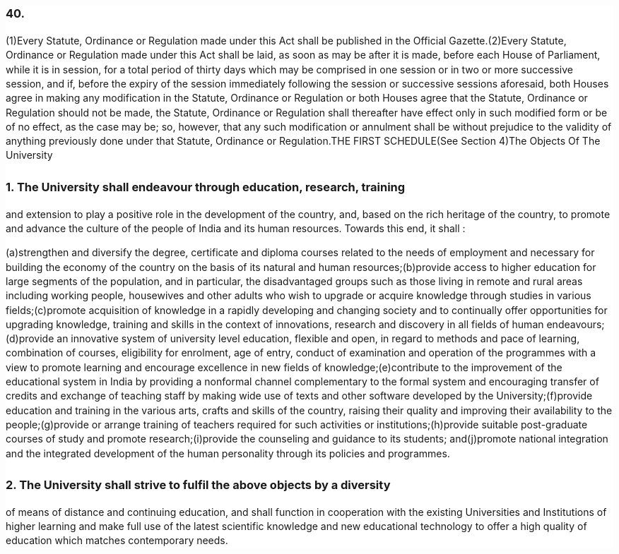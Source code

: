 
### 40.

(1)Every Statute, Ordinance or Regulation made under this Act shall be
published in the Official Gazette.(2)Every Statute, Ordinance or Regulation
made under this Act shall be laid, as soon as may be after it is made, before
each House of Parliament, while it is in session, for a total period of thirty
days which may be comprised in one session or in two or more successive
session, and if, before the expiry of the session immediately following the
session or successive sessions aforesaid, both Houses agree in making any
modification in the Statute, Ordinance or Regulation or both Houses agree that
the Statute, Ordinance or Regulation should not be made, the Statute,
Ordinance or Regulation shall thereafter have effect only in such modified
form or be of no effect, as the case may be; so, however, that any such
modification or annulment shall be without prejudice to the validity of
anything previously done under that Statute, Ordinance or Regulation.THE FIRST
SCHEDULE(See Section 4)The Objects Of The University

### 1\. The University shall endeavour through education, research, training
and extension to play a positive role in the development of the country, and,
based on the rich heritage of the country, to promote and advance the culture
of the people of India and its human resources. Towards this end, it shall :

(a)strengthen and diversify the degree, certificate and diploma courses
related to the needs of employment and necessary for building the economy of
the country on the basis of its natural and human resources;(b)provide access
to higher education for large segments of the population, and in particular,
the disadvantaged groups such as those living in remote and rural areas
including working people, housewives and other adults who wish to upgrade or
acquire knowledge through studies in various fields;(c)promote acquisition of
knowledge in a rapidly developing and changing society and to continually
offer opportunities for upgrading knowledge, training and skills in the
context of innovations, research and discovery in all fields of human
endeavours;(d)provide an innovative system of university level education,
flexible and open, in regard to methods and pace of learning, combination of
courses, eligibility for enrolment, age of entry, conduct of examination and
operation of the programmes with a view to promote learning and encourage
excellence in new fields of knowledge;(e)contribute to the improvement of the
educational system in India by providing a nonformal channel complementary to
the formal system and encouraging transfer of credits and exchange of teaching
staff by making wide use of texts and other software developed by the
University;(f)provide education and training in the various arts, crafts and
skills of the country, raising their quality and improving their availability
to the people;(g)provide or arrange training of teachers required for such
activities or institutions;(h)provide suitable post-graduate courses of study
and promote research;(i)provide the counseling and guidance to its students;
and(j)promote national integration and the integrated development of the human
personality through its policies and programmes.

### 2\. The University shall strive to fulfil the above objects by a diversity
of means of distance and continuing education, and shall function in
cooperation with the existing Universities and Institutions of higher learning
and make full use of the latest scientific knowledge and new educational
technology to offer a high quality of education which matches contemporary
needs.
